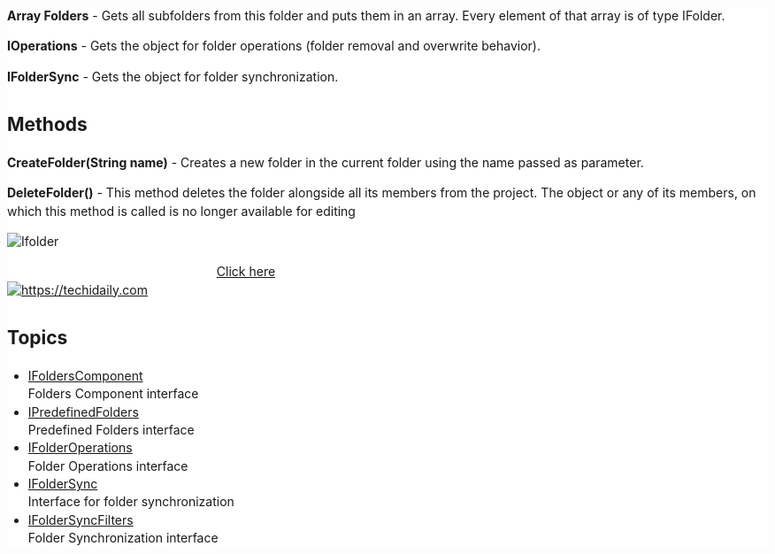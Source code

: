 **Array<IFolder> Folders** \- Gets all subfolders from this folder and puts them in an array. Every element of that array is of type IFolder.

**IOperations** \- Gets the object for folder operations (folder removal and overwrite behavior).

**IFolderSync** \- Gets the object for folder synchronization.

## Methods

**CreateFolder(String name)** \- Creates a new folder in the current folder using the name passed as parameter. 

**DeleteFolder()** \- This method deletes the folder alongside all its members from the project. The object or any of its members, on which this method is called is no longer available for editing 

![Ifolder](https://cdn.advancedinstaller.com/img/powershell-automation/ifolder.png "Ifolder")  


<span id="2135471">
					<video width="864" height="1536" style="cursor:pointer"
           poster="//a.impactradius-go.com/display-clicktoplayimage/2135471.png"
           onclick="if(!this.playClicked){this.play();this.setAttribute('controls',true);this.playClicked=true;}">
	   <source src="//a.impactradius-go.com/display-ad/18498-2135471">
	   <img src="//a.impactradius-go.com/display-clicktoplayimage/2135471.png" style="border: none; height: 100%; width: 100%; object-fit: contain">
	</video>
	<div style="width:540px;text-align:center"><a href="javascript:window.open(decodeURIComponent('https%3A%2F%2Funicoeye.pxf.io%2Fc%2F5597632%2F2135471%2F18498'), '_blank');void(0);">Click here</a></div>
</span>
<img height="0" width="0" src="https://imp.pxf.io/i/5597632/2135471/18498" style="position:absolute;visibility:hidden;" border="0" />



<a href="https://aligracehair.sjv.io/c/5597632/2135363/19272" target="_top" id="2135363">
  <img src="//a.impactradius-go.com/display-ad/19272-2135363" border="0" alt="https://techidaily.com" width="120" height="90"/>
</a>
<img height="0" width="0" src="https://aligracehair.sjv.io/i/5597632/2135363/19272" style="position:absolute;visibility:hidden;" border="0" />


## Topics

* [IFoldersComponent](https://tools.techidaily.com/advancedinstaller/products/)  
Folders Component interface
* [IPredefinedFolders](https://tools.techidaily.com/advancedinstaller/products/)  
Predefined Folders interface
* [IFolderOperations](https://tools.techidaily.com/advancedinstaller/products/)  
Folder Operations interface
* [IFolderSync](https://tools.techidaily.com/advancedinstaller/products/)  
Interface for folder synchronization
* [IFolderSyncFilters](https://tools.techidaily.com/advancedinstaller/products/)  
Folder Synchronization interface
